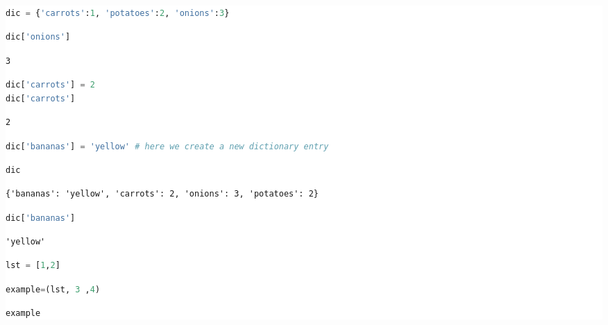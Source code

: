 


```python
dic = {'carrots':1, 'potatoes':2, 'onions':3}
```


```python
dic['onions']
```




    3




```python
dic['carrots'] = 2
dic['carrots']
```




    2




```python
dic['bananas'] = 'yellow' # here we create a new dictionary entry
```


```python
dic
```




    {'bananas': 'yellow', 'carrots': 2, 'onions': 3, 'potatoes': 2}




```python
dic['bananas']
```




    'yellow'




```python
lst = [1,2]
```


```python
example=(lst, 3 ,4)
```


```python
example
```
